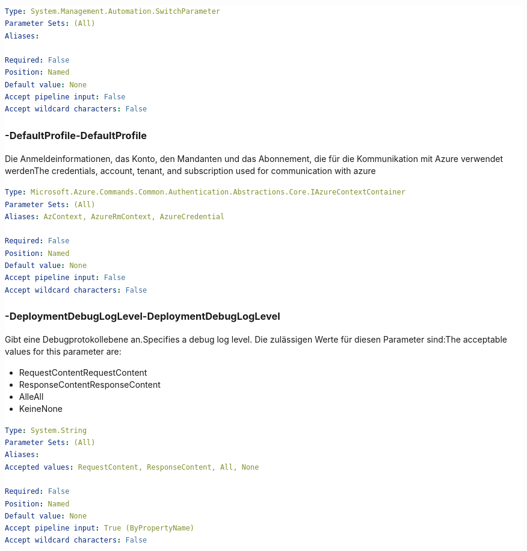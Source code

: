 ```yaml
Type: System.Management.Automation.SwitchParameter
Parameter Sets: (All)
Aliases:

Required: False
Position: Named
Default value: None
Accept pipeline input: False
Accept wildcard characters: False
```

### <span data-ttu-id="d9ec1-148">-DefaultProfile</span><span class="sxs-lookup"><span data-stu-id="d9ec1-148">-DefaultProfile</span></span>
<span data-ttu-id="d9ec1-149">Die Anmeldeinformationen, das Konto, den Mandanten und das Abonnement, die für die Kommunikation mit Azure verwendet werden</span><span class="sxs-lookup"><span data-stu-id="d9ec1-149">The credentials, account, tenant, and subscription used for communication with azure</span></span>

```yaml
Type: Microsoft.Azure.Commands.Common.Authentication.Abstractions.Core.IAzureContextContainer
Parameter Sets: (All)
Aliases: AzContext, AzureRmContext, AzureCredential

Required: False
Position: Named
Default value: None
Accept pipeline input: False
Accept wildcard characters: False
```

### <span data-ttu-id="d9ec1-150">-DeploymentDebugLogLevel</span><span class="sxs-lookup"><span data-stu-id="d9ec1-150">-DeploymentDebugLogLevel</span></span>
<span data-ttu-id="d9ec1-151">Gibt eine Debugprotokollebene an.</span><span class="sxs-lookup"><span data-stu-id="d9ec1-151">Specifies a debug log level.</span></span>
<span data-ttu-id="d9ec1-152">Die zulässigen Werte für diesen Parameter sind:</span><span class="sxs-lookup"><span data-stu-id="d9ec1-152">The acceptable values for this parameter are:</span></span>
- <span data-ttu-id="d9ec1-153">RequestContent</span><span class="sxs-lookup"><span data-stu-id="d9ec1-153">RequestContent</span></span>
- <span data-ttu-id="d9ec1-154">ResponseContent</span><span class="sxs-lookup"><span data-stu-id="d9ec1-154">ResponseContent</span></span>
- <span data-ttu-id="d9ec1-155">Alle</span><span class="sxs-lookup"><span data-stu-id="d9ec1-155">All</span></span>
- <span data-ttu-id="d9ec1-156">Keine</span><span class="sxs-lookup"><span data-stu-id="d9ec1-156">None</span></span>

```yaml
Type: System.String
Parameter Sets: (All)
Aliases:
Accepted values: RequestContent, ResponseContent, All, None

Required: False
Position: Named
Default value: None
Accept pipeline input: True (ByPropertyName)
Accept wildcard characters: False
```
